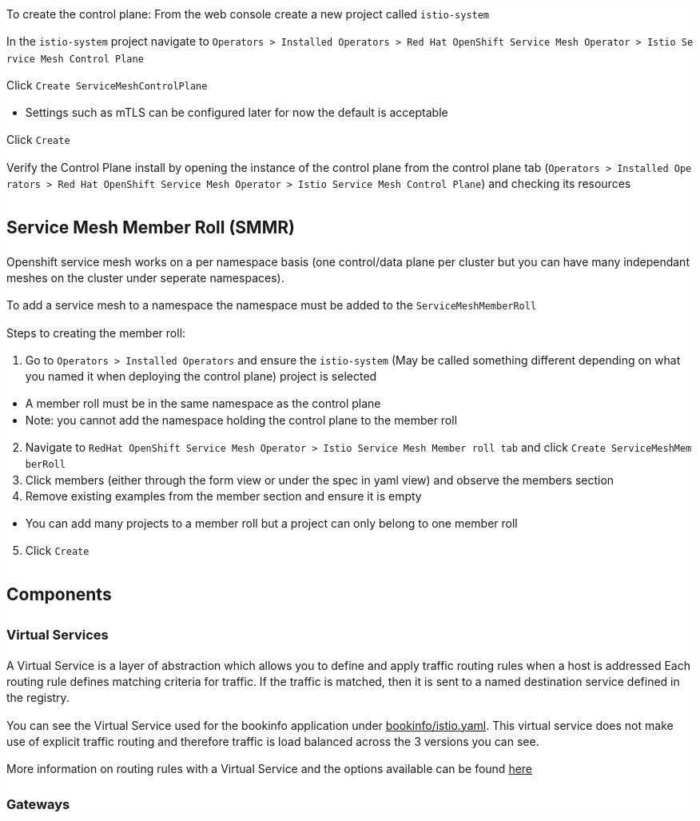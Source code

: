 To create the control plane:
From the web console create a new project called `istio-system`

In the `istio-system` project navigate to `Operators > Installed Operators > Red Hat OpenShift Service Mesh Operator > Istio Service Mesh Control Plane`

Click `Create ServiceMeshControlPlane`

- Settings such as mTLS can be configured later for now the default is acceptable

Click `Create`

Verify the Control Plane install by opening the instance of the control plane from the control plane tab (`Operators > Installed Operators > Red Hat OpenShift Service Mesh Operator > Istio Service Mesh Control Plane`) and checking its resources

## Service Mesh Member Roll (SMMR)

Openshift service mesh works on a per namespace basis (one control/data plane per cluster but you can have many independant meshes on the cluster under seperate namespaces).

To add a service mesh to a namespace the namespace must be added to the `ServiceMeshMemberRoll`

Steps to creating the member roll:

1. Go to `Operators > Installed Operators` and ensure the `istio-system` (May be called something different depending on what you named it when deploying the control plane) project is selected

- A member roll must be in the same namespace as the control plane
- Note: you cannot add the namespace holding the control plane to the member roll

2. Navigate to `RedHat OpenShift Service Mesh Operator > Istio Service Mesh Member roll tab` and click `Create ServiceMeshMemberRoll`
3. Click members (either through the form view or under the spec in yaml view) and observe the members section
4. Remove existing examples from the member section and ensure it is empty

- You can add many projects to a member roll but a project can only belong to one member roll

5. Click `Create`

## Components

### Virtual Services

A Virtual Service is a layer of abstraction which allows you to define and apply traffic routing rules when a host is addressed Each routing rule defines matching criteria for traffic. If the traffic is matched, then it is sent to a named destination service defined in the registry.

You can see the Virtual Service used for the bookinfo application under [bookinfo/istio.yaml](./bookinfo/istio.yaml). This virtual service does not make use of explicit traffic routing and therefore traffic is load balanced across the 3 versions you can see.

More information on routing rules with a Virtual Service and the options available can be found [here](https://istio.io/latest/docs/reference/config/networking/virtual-service/)

### Gateways
